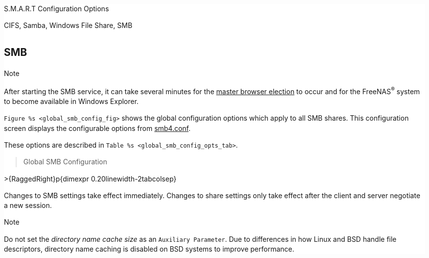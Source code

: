 S.M.A.R.T Configuration Options

</div>

<div class="index">

CIFS, Samba, Windows File Share, SMB

</div>

SMB
---

<div class="note">

<div class="title">

Note

</div>

After starting the SMB service, it can take several minutes for the
[master browser
election](https://www.samba.org/samba/docs/old/Samba3-HOWTO/NetworkBrowsing.html#id2581357)
to occur and for the FreeNAS<sup>®</sup> system to become available in
Windows Explorer.

</div>

`Figure %s <global_smb_config_fig>` shows the global configuration
options which apply to all SMB shares. This configuration screen
displays the configurable options from
[smb4.conf](https://www.freebsd.org/cgi/man.cgi?query=smb4.conf).

These options are described in `Table %s <global_smb_config_opts_tab>`.

> Global SMB Configuration

<div class="tabularcolumns">

&gt;{RaggedRight}p{dimexpr 0.20linewidth-2tabcolsep}

</div>

<div id="global_smb_config_opts_tab">

</div>

Changes to SMB settings take effect immediately. Changes to share
settings only take effect after the client and server negotiate a new
session.

<div class="note">

<div class="title">

Note

</div>

Do not set the *directory name cache size* as an `Auxiliary Parameter`.
Due to differences in how Linux and BSD handle file descriptors,
directory name caching is disabled on BSD systems to improve
performance.
